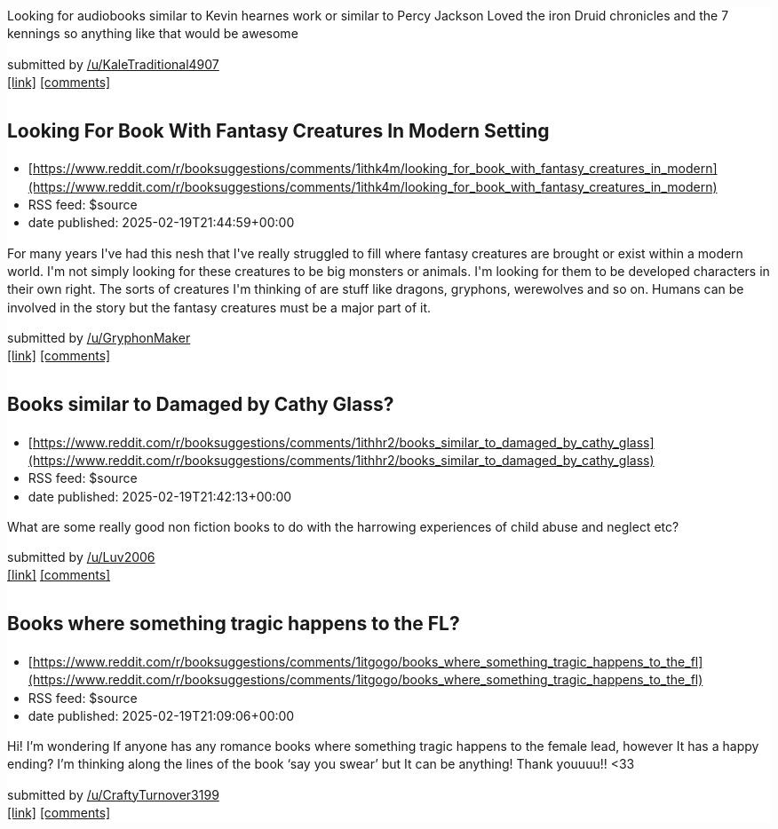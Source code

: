<div class="md"><p>Looking for audiobooks similar to Kevin hearnes work or similar to Percy Jackson Loved the iron Druid chronicles and the 7 kennings so anything like that would be awesome </p> </div> &#32; submitted by &#32; <a href="https://www.reddit.com/user/KaleTraditional4907"> /u/KaleTraditional4907 </a> <br/> <span><a href="https://www.reddit.com/r/booksuggestions/comments/1iti63r/fantasy_audiobook_suggestions/">[link]</a></span> &#32; <span><a href="https://www.reddit.com/r/booksuggestions/comments/1iti63r/fantasy_audiobook_suggestions/">[comments]</a></span>

## Looking For Book With Fantasy Creatures In Modern Setting
 - [https://www.reddit.com/r/booksuggestions/comments/1ithk4m/looking_for_book_with_fantasy_creatures_in_modern](https://www.reddit.com/r/booksuggestions/comments/1ithk4m/looking_for_book_with_fantasy_creatures_in_modern)
 - RSS feed: $source
 - date published: 2025-02-19T21:44:59+00:00

<div class="md"><p>For many years I&#39;ve had this nesh that I&#39;ve really struggled to fill where fantasy creatures are brought or exist within a modern world. I&#39;m not simply looking for these creatures to be big monsters or animals. I&#39;m looking for them to be developed characters in their own right. The sorts of creatures I&#39;m thinking of are stuff like dragons, gryphons, werewolves and so on. Humans can be involved in the story but the fantasy creatures must be a major part of it. </p> </div> &#32; submitted by &#32; <a href="https://www.reddit.com/user/GryphonMaker"> /u/GryphonMaker </a> <br/> <span><a href="https://www.reddit.com/r/booksuggestions/comments/1ithk4m/looking_for_book_with_fantasy_creatures_in_modern/">[link]</a></span> &#32; <span><a href="https://www.reddit.com/r/booksuggestions/comments/1ithk4m/looking_for_book_with_fantasy_creatures_in_modern/">[comments]</a></span>

## Books similar to Damaged by Cathy Glass?
 - [https://www.reddit.com/r/booksuggestions/comments/1ithhr2/books_similar_to_damaged_by_cathy_glass](https://www.reddit.com/r/booksuggestions/comments/1ithhr2/books_similar_to_damaged_by_cathy_glass)
 - RSS feed: $source
 - date published: 2025-02-19T21:42:13+00:00

<div class="md"><p>What are some really good non fiction books to do with the harrowing experiences of child abuse and neglect etc? </p> </div> &#32; submitted by &#32; <a href="https://www.reddit.com/user/Luv2006"> /u/Luv2006 </a> <br/> <span><a href="https://www.reddit.com/r/booksuggestions/comments/1ithhr2/books_similar_to_damaged_by_cathy_glass/">[link]</a></span> &#32; <span><a href="https://www.reddit.com/r/booksuggestions/comments/1ithhr2/books_similar_to_damaged_by_cathy_glass/">[comments]</a></span>

## Books where something tragic happens to the FL?
 - [https://www.reddit.com/r/booksuggestions/comments/1itgogo/books_where_something_tragic_happens_to_the_fl](https://www.reddit.com/r/booksuggestions/comments/1itgogo/books_where_something_tragic_happens_to_the_fl)
 - RSS feed: $source
 - date published: 2025-02-19T21:09:06+00:00

<div class="md"><p>Hi! I’m wondering If anyone has any romance books where something tragic happens to the female lead, however It has a happy ending? I’m thinking along the lines of the book ‘say you swear’ but It can be anything! Thank youuuu!! &lt;33</p> </div> &#32; submitted by &#32; <a href="https://www.reddit.com/user/CraftyTurnover3199"> /u/CraftyTurnover3199 </a> <br/> <span><a href="https://www.reddit.com/r/booksuggestions/comments/1itgogo/books_where_something_tragic_happens_to_the_fl/">[link]</a></span> &#32; <span><a href="https://www.reddit.com/r/booksuggestions/comments/1itgogo/books_where_something_tragic_happens_to_the_fl/">[comments]</a></span>
